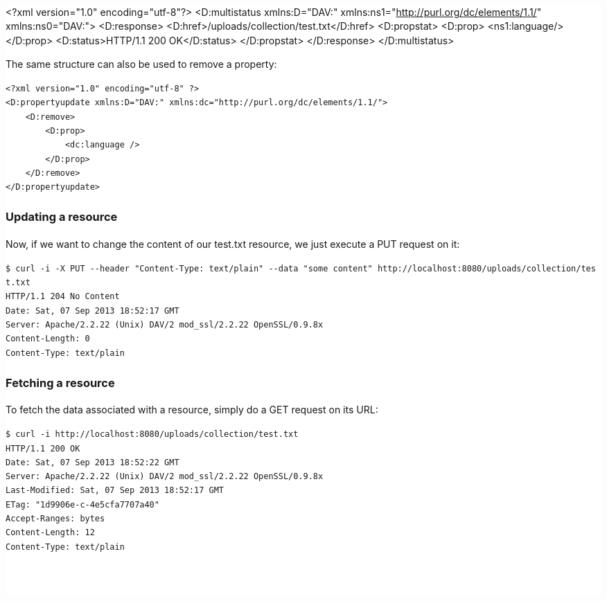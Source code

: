 &lt;?xml version=&quot;1.0&quot; encoding=&quot;utf-8&quot;?&gt;
&lt;D:multistatus xmlns:D=&quot;DAV:&quot; xmlns:ns1=&quot;http://purl.org/dc/elements/1.1/&quot; xmlns:ns0=&quot;DAV:&quot;&gt;
&lt;D:response&gt;
&lt;D:href&gt;/uploads/collection/test.txt&lt;/D:href&gt;
&lt;D:propstat&gt;
&lt;D:prop&gt;
&lt;ns1:language/&gt;
&lt;/D:prop&gt;
&lt;D:status&gt;HTTP/1.1 200 OK&lt;/D:status&gt;
&lt;/D:propstat&gt;
&lt;/D:response&gt;
&lt;/D:multistatus&gt;</code></pre>

The same structure can also be used to remove a property:

<pre><code class="language-xml">&lt;?xml version=&quot;1.0&quot; encoding=&quot;utf-8&quot; ?&gt;
&lt;D:propertyupdate xmlns:D=&quot;DAV:&quot; xmlns:dc=&quot;http://purl.org/dc/elements/1.1/&quot;&gt;
    &lt;D:remove&gt;
        &lt;D:prop&gt;
            &lt;dc:language /&gt;
        &lt;/D:prop&gt;
    &lt;/D:remove&gt;
&lt;/D:propertyupdate&gt;</code></pre>


### Updating a resource

Now, if we want to change the content of our test.txt resource, we just execute a PUT request on it:

<pre><code>$ curl -i -X PUT --header "Content-Type: text/plain" --data "some content" http://localhost:8080/uploads/collection/test.txt
HTTP/1.1 204 No Content
Date: Sat, 07 Sep 2013 18:52:17 GMT
Server: Apache/2.2.22 (Unix) DAV/2 mod_ssl/2.2.22 OpenSSL/0.9.8x
Content-Length: 0
Content-Type: text/plain</code></pre>

### Fetching a resource

To fetch the data associated with a resource, simply do a GET request on its URL:

<pre><code>$ curl -i http://localhost:8080/uploads/collection/test.txt
HTTP/1.1 200 OK
Date: Sat, 07 Sep 2013 18:52:22 GMT
Server: Apache/2.2.22 (Unix) DAV/2 mod_ssl/2.2.22 OpenSSL/0.9.8x
Last-Modified: Sat, 07 Sep 2013 18:52:17 GMT
ETag: "1d9906e-c-4e5cfa7707a40"
Accept-Ranges: bytes
Content-Length: 12
Content-Type: text/plain
